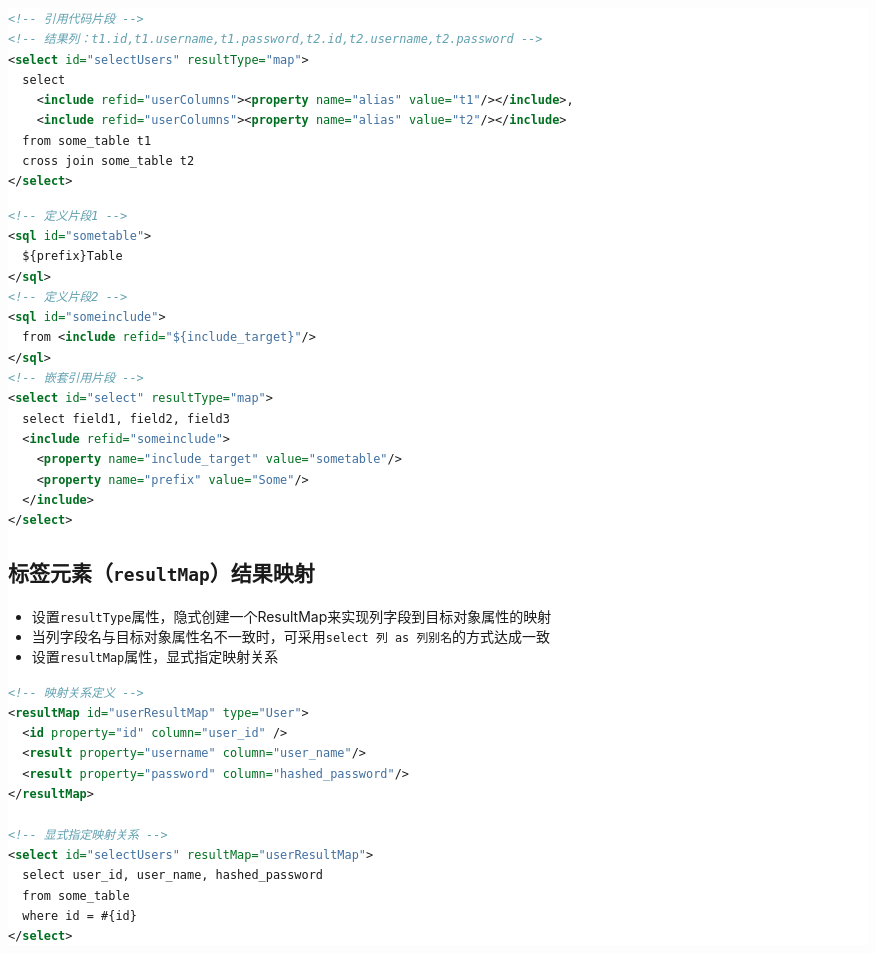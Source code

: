 ```xml
<!-- 引用代码片段 -->
<!-- 结果列：t1.id,t1.username,t1.password,t2.id,t2.username,t2.password -->
<select id="selectUsers" resultType="map">
  select
    <include refid="userColumns"><property name="alias" value="t1"/></include>,
    <include refid="userColumns"><property name="alias" value="t2"/></include>
  from some_table t1
  cross join some_table t2
</select>
```

```xml
<!-- 定义片段1 -->
<sql id="sometable">
  ${prefix}Table
</sql>
<!-- 定义片段2 -->
<sql id="someinclude">
  from <include refid="${include_target}"/>
</sql>
<!-- 嵌套引用片段 -->
<select id="select" resultType="map">
  select field1, field2, field3
  <include refid="someinclude">
    <property name="include_target" value="sometable"/>
    <property name="prefix" value="Some"/>
  </include>
</select>
```

## 标签元素（`resultMap`）结果映射

- 设置`resultType`属性，隐式创建一个ResultMap来实现列字段到目标对象属性的映射
- 当列字段名与目标对象属性名不一致时，可采用`select 列 as 列别名`的方式达成一致
- 设置`resultMap`属性，显式指定映射关系

```xml
<!-- 映射关系定义 -->
<resultMap id="userResultMap" type="User">
  <id property="id" column="user_id" />
  <result property="username" column="user_name"/>
  <result property="password" column="hashed_password"/>
</resultMap>

<!-- 显式指定映射关系 -->
<select id="selectUsers" resultMap="userResultMap">
  select user_id, user_name, hashed_password
  from some_table
  where id = #{id}
</select>
```

